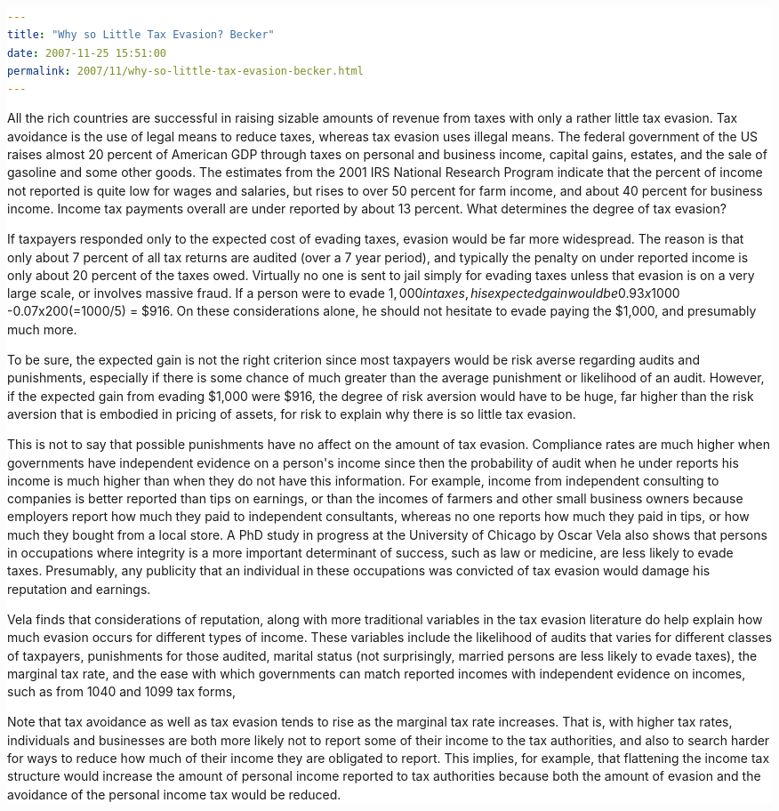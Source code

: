 ```yaml
---
title: "Why so Little Tax Evasion? Becker"
date: 2007-11-25 15:51:00
permalink: 2007/11/why-so-little-tax-evasion-becker.html
---
```

All the rich countries are successful in raising sizable amounts of revenue from taxes with only a rather little tax evasion. Tax avoidance is the use of legal means to reduce taxes, whereas tax evasion uses illegal means. The federal government of the US raises almost 20 percent of American GDP through taxes on personal and business income, capital gains, estates, and the sale of gasoline and some other goods. The estimates from the 2001 IRS National Research Program indicate that the percent of income not reported is quite low for wages and salaries, but rises to over 50 percent for farm income, and about 40 percent for business income. Income tax payments overall are under reported by about 13 percent. What determines the degree of tax evasion?

If taxpayers responded only to the expected cost of evading taxes, evasion would be far more widespread. The reason is that only about 7 percent of all tax returns are audited (over a 7 year period), and typically the penalty on under reported income is only about 20 percent of the taxes owed. Virtually no one is sent to jail simply for evading taxes unless that evasion is on a very large scale, or involves massive fraud. If a person were to evade $1,000 in taxes, his expected gain would be 0.93x$1000 -0.07x$200 (=$1000/5) = $916. On these considerations alone, he should not hesitate to evade paying the $1,000, and presumably much more.

To be sure, the expected gain is not the right criterion since most taxpayers would be risk averse regarding audits and punishments, especially if there is some chance of much greater than the average punishment or likelihood of an audit. However, if the expected gain from evading $1,000 were $916, the degree of risk aversion would have to be huge, far higher than the risk aversion that is embodied in pricing of assets, for risk to explain why there is so little tax evasion. 

This is not to say that possible punishments have no affect on the amount of tax evasion. Compliance rates are much higher when governments have independent evidence on a person's income since then the probability of audit when he under reports his income is much higher than when they do not have this information. For example, income from independent consulting to companies is better reported than tips on earnings, or than the incomes of farmers and other small business owners because employers report how much they paid to independent consultants, whereas no one reports how much they paid in tips, or how much they bought from a local store. A PhD study in progress at the University of Chicago by Oscar Vela also shows that persons in occupations where integrity is a more important determinant of success, such as law or medicine, are less likely to evade taxes. Presumably, any publicity that an individual in these occupations was convicted of tax evasion would damage his reputation and earnings.

Vela finds that considerations of reputation, along with more traditional variables in the tax evasion literature do help explain how much evasion occurs for different types of income. These variables include the likelihood of audits that varies for different classes of taxpayers, punishments for those audited, marital status (not surprisingly, married persons are less likely to evade taxes), the marginal tax rate, and the ease with which governments can match reported incomes with independent evidence on incomes, such as from 1040 and 1099 tax forms, 

Note that tax avoidance as well as tax evasion tends to rise as the marginal tax rate increases. That is, with higher tax rates, individuals and businesses are both more likely not to report some of their income to the tax authorities, and also to search harder for ways to reduce how much of their income they are obligated to report. This implies, for example, that flattening the income tax structure would increase the amount of personal income reported to tax authorities because both the amount of evasion and the avoidance of the personal income tax would be reduced.
